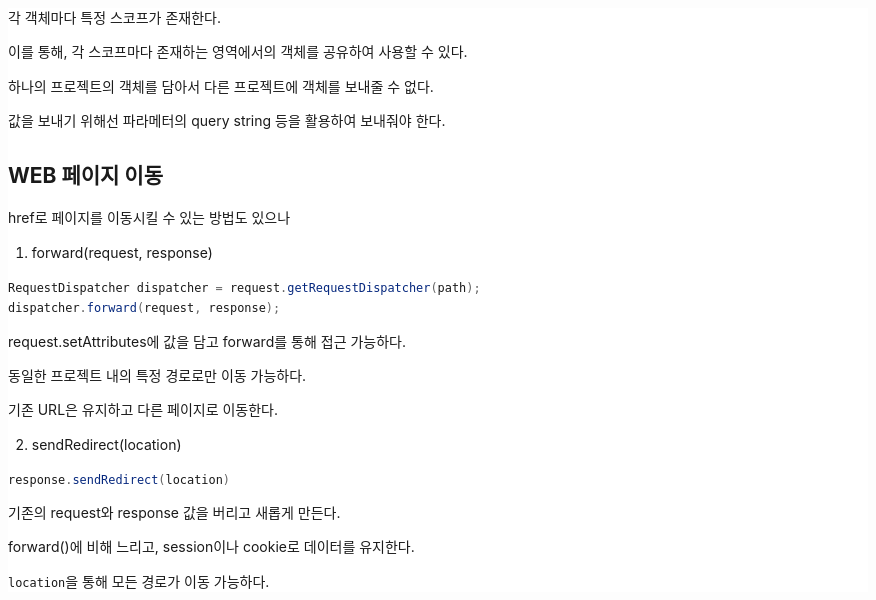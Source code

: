 각 객체마다 특정 스코프가 존재한다.

이를 통해, 각 스코프마다 존재하는 영역에서의 객체를 공유하여 사용할 수 있다.

하나의 프로젝트의 객체를 담아서 다른 프로젝트에 객체를 보내줄 수 없다.

값을 보내기 위해선 파라메터의 query string 등을 활용하여 보내줘야 한다.

## WEB 페이지 이동

href로 페이지를 이동시킬 수 있는 방법도 있으나

1. forward(request, response)

```java
RequestDispatcher dispatcher = request.getRequestDispatcher(path);
dispatcher.forward(request, response);
```

request.setAttributes에 값을 담고 forward를 통해 접근 가능하다.

동일한 프로젝트 내의 특정 경로로만 이동 가능하다.

기존 URL은 유지하고 다른 페이지로 이동한다.

2. sendRedirect(location)

```java
response.sendRedirect(location)
```

기존의 request와 response 값을 버리고 새롭게 만든다.

forward()에 비해 느리고, session이나 cookie로 데이터를 유지한다.

`location`을 통해 모든 경로가 이동 가능하다.
